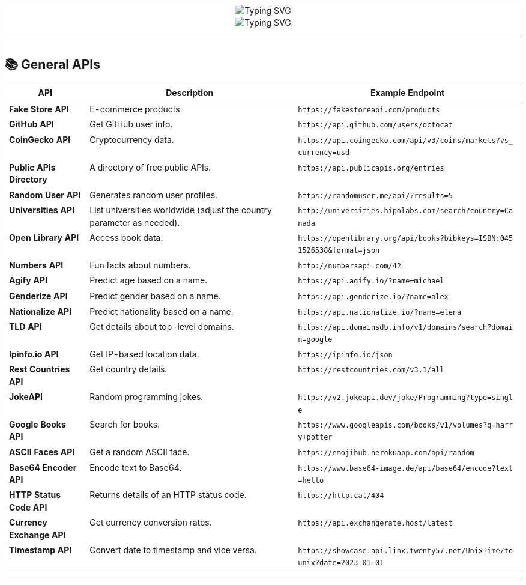 <div align="center"> 
    <img src="https://media2.giphy.com/media/v1.Y2lkPTc5MGI3NjExa2Q1OXkwd2d5bHlvOXBubjVqbDBqcTBpYTQ1M3dkMXlsdnhvaXlzZSZlcD12MV9pbnRlcm5hbF9naWZfYnlfaWQmY3Q9Zw/3o7bugwhhJE9WhxkYw/giphy.gif" alt="Typing SVG" />
      </a>
</div> 

<div align="center"> 
    <img src="https://readme-typing-svg.herokuapp.com?font=Fira+Code&weight=700&size=17&duration=4000&pause=1000&color=6D26BFFF&center=true&vCenter=true&width=482&lines=Free+Apis" alt="Typing SVG" />
      </a>
</div> 
 

---

## 📚 General APIs
| API | Description | Example Endpoint |
|-----|-------------|------------------| 
| **Fake Store API** | E-commerce products. | `https://fakestoreapi.com/products` | 
| **GitHub API** | Get GitHub user info. | `https://api.github.com/users/octocat` |  
| **CoinGecko API** | Cryptocurrency data. | `https://api.coingecko.com/api/v3/coins/markets?vs_currency=usd` | 
| **Public APIs Directory** | A directory of free public APIs. | `https://api.publicapis.org/entries` |
| **Random User API** | Generates random user profiles. | `https://randomuser.me/api/?results=5` |
| **Universities API** | List universities worldwide (adjust the country parameter as needed). | `http://universities.hipolabs.com/search?country=Canada` |
| **Open Library API** | Access book data. | `https://openlibrary.org/api/books?bibkeys=ISBN:0451526538&format=json` |
| **Numbers API** | Fun facts about numbers. | `http://numbersapi.com/42` |
| **Agify API** | Predict age based on a name. | `https://api.agify.io/?name=michael` |
| **Genderize API** | Predict gender based on a name. | `https://api.genderize.io/?name=alex` |
| **Nationalize API** | Predict nationality based on a name. | `https://api.nationalize.io/?name=elena` |
| **TLD API** | Get details about top-level domains. | `https://api.domainsdb.info/v1/domains/search?domain=google` |
| **Ipinfo.io API** | Get IP-based location data. | `https://ipinfo.io/json` |
| **Rest Countries API** | Get country details. | `https://restcountries.com/v3.1/all` |
| **JokeAPI** | Random programming jokes. | `https://v2.jokeapi.dev/joke/Programming?type=single` |
| **Google Books API** | Search for books. | `https://www.googleapis.com/books/v1/volumes?q=harry+potter` |
| **ASCII Faces API** | Get a random ASCII face. | `https://emojihub.herokuapp.com/api/random` |  
| **Base64 Encoder API** | Encode text to Base64. | `https://www.base64-image.de/api/base64/encode?text=hello` |  
| **HTTP Status Code API** | Returns details of an HTTP status code. | `https://http.cat/404` |  
| **Currency Exchange API** | Get currency conversion rates. | `https://api.exchangerate.host/latest` |  
| **Timestamp API** | Convert date to timestamp and vice versa. | `https://showcase.api.linx.twenty57.net/UnixTime/tounix?date=2023-01-01` |  
---
